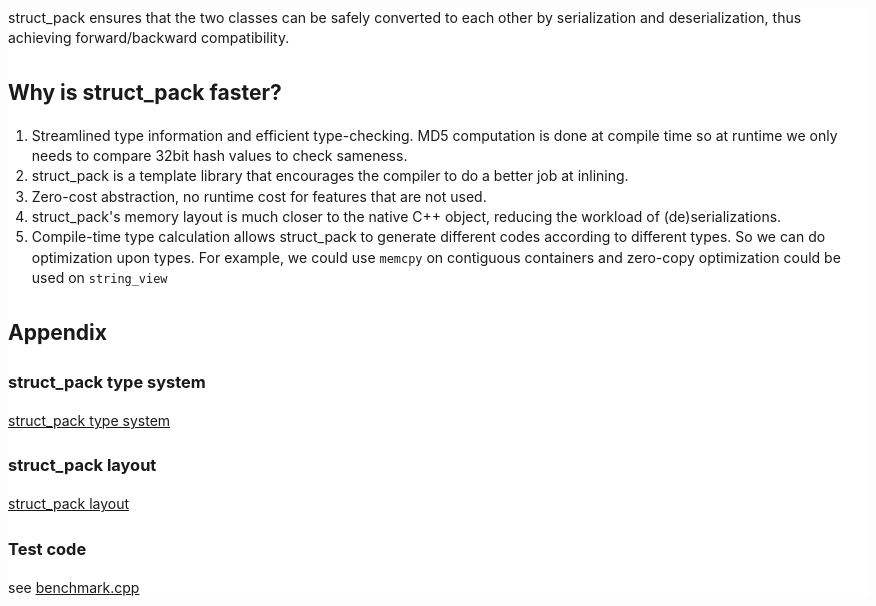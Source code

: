 struct_pack ensures that the two classes can be safely converted to each other by serialization and deserialization, thus achieving forward/backward compatibility.

## Why is struct_pack faster?

1. Streamlined type information and efficient type-checking. MD5 computation is done at compile time so at runtime we only needs to compare 32bit hash values to check sameness.
2. struct_pack is a template library that encourages the compiler to do a better job at inlining.
4. Zero-cost abstraction, no runtime cost for features that are not used.
5. struct_pack's memory layout is much closer to the native C++ object, reducing the workload of (de)serializations.
6. Compile-time type calculation allows struct_pack to generate different codes according to different types. So we can do optimization upon types. For example, we could use `memcpy` on contiguous containers and zero-copy optimization could be used on `string_view`

## Appendix

### struct_pack type system

[struct_pack type system](https://alibaba.github.io/yalantinglibs/guide/struct-pack-type-system.html)

### struct_pack layout

[struct_pack layout](https://alibaba.github.io/yalantinglibs/guide/struct-pack-layout.html)


### Test code

see [benchmark.cpp](https://github.com/alibaba/yalantinglibs/tree/main/src/struct_pack/benchmark)
